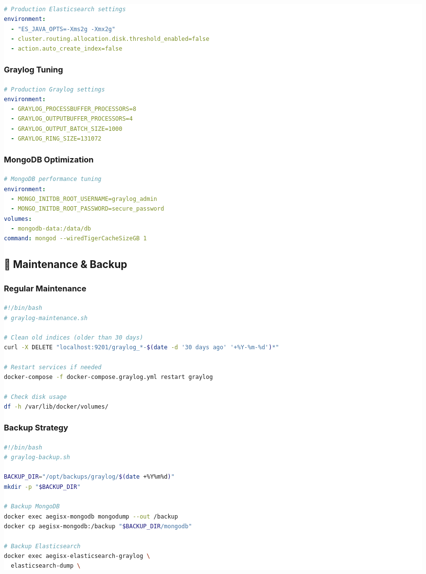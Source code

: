 ```yaml
# Production Elasticsearch settings
environment:
  - "ES_JAVA_OPTS=-Xms2g -Xmx2g"
  - cluster.routing.allocation.disk.threshold_enabled=false
  - action.auto_create_index=false
```

### Graylog Tuning

```yaml
# Production Graylog settings
environment:
  - GRAYLOG_PROCESSBUFFER_PROCESSORS=8
  - GRAYLOG_OUTPUTBUFFER_PROCESSORS=4
  - GRAYLOG_OUTPUT_BATCH_SIZE=1000
  - GRAYLOG_RING_SIZE=131072
```

### MongoDB Optimization

```yaml
# MongoDB performance tuning
environment:
  - MONGO_INITDB_ROOT_USERNAME=graylog_admin
  - MONGO_INITDB_ROOT_PASSWORD=secure_password
volumes:
  - mongodb-data:/data/db
command: mongod --wiredTigerCacheSizeGB 1
```

## 🔧 Maintenance & Backup

### Regular Maintenance

```bash
#!/bin/bash
# graylog-maintenance.sh

# Clean old indices (older than 30 days)
curl -X DELETE "localhost:9201/graylog_*-$(date -d '30 days ago' '+%Y-%m-%d')*"

# Restart services if needed
docker-compose -f docker-compose.graylog.yml restart graylog

# Check disk usage
df -h /var/lib/docker/volumes/
```

### Backup Strategy

```bash
#!/bin/bash
# graylog-backup.sh

BACKUP_DIR="/opt/backups/graylog/$(date +%Y%m%d)"
mkdir -p "$BACKUP_DIR"

# Backup MongoDB
docker exec aegisx-mongodb mongodump --out /backup
docker cp aegisx-mongodb:/backup "$BACKUP_DIR/mongodb"

# Backup Elasticsearch
docker exec aegisx-elasticsearch-graylog \
  elasticsearch-dump \
```